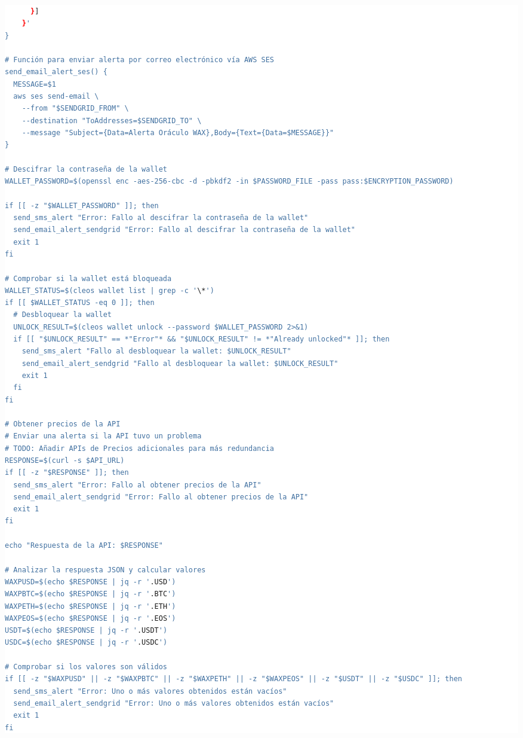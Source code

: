 ```bash
      }]
    }'
}

# Función para enviar alerta por correo electrónico vía AWS SES
send_email_alert_ses() {
  MESSAGE=$1
  aws ses send-email \
    --from "$SENDGRID_FROM" \
    --destination "ToAddresses=$SENDGRID_TO" \
    --message "Subject={Data=Alerta Oráculo WAX},Body={Text={Data=$MESSAGE}}"
}

# Descifrar la contraseña de la wallet
WALLET_PASSWORD=$(openssl enc -aes-256-cbc -d -pbkdf2 -in $PASSWORD_FILE -pass pass:$ENCRYPTION_PASSWORD)

if [[ -z "$WALLET_PASSWORD" ]]; then
  send_sms_alert "Error: Fallo al descifrar la contraseña de la wallet"
  send_email_alert_sendgrid "Error: Fallo al descifrar la contraseña de la wallet"
  exit 1
fi

# Comprobar si la wallet está bloqueada
WALLET_STATUS=$(cleos wallet list | grep -c '\*')
if [[ $WALLET_STATUS -eq 0 ]]; then
  # Desbloquear la wallet
  UNLOCK_RESULT=$(cleos wallet unlock --password $WALLET_PASSWORD 2>&1)
  if [[ "$UNLOCK_RESULT" == *"Error"* && "$UNLOCK_RESULT" != *"Already unlocked"* ]]; then
    send_sms_alert "Fallo al desbloquear la wallet: $UNLOCK_RESULT"
    send_email_alert_sendgrid "Fallo al desbloquear la wallet: $UNLOCK_RESULT"
    exit 1
  fi
fi

# Obtener precios de la API
# Enviar una alerta si la API tuvo un problema
# TODO: Añadir APIs de Precios adicionales para más redundancia
RESPONSE=$(curl -s $API_URL)
if [[ -z "$RESPONSE" ]]; then
  send_sms_alert "Error: Fallo al obtener precios de la API"
  send_email_alert_sendgrid "Error: Fallo al obtener precios de la API"
  exit 1
fi

echo "Respuesta de la API: $RESPONSE"

# Analizar la respuesta JSON y calcular valores
WAXPUSD=$(echo $RESPONSE | jq -r '.USD')
WAXPBTC=$(echo $RESPONSE | jq -r '.BTC')
WAXPETH=$(echo $RESPONSE | jq -r '.ETH')
WAXPEOS=$(echo $RESPONSE | jq -r '.EOS')
USDT=$(echo $RESPONSE | jq -r '.USDT')
USDC=$(echo $RESPONSE | jq -r '.USDC')

# Comprobar si los valores son válidos
if [[ -z "$WAXPUSD" || -z "$WAXPBTC" || -z "$WAXPETH" || -z "$WAXPEOS" || -z "$USDT" || -z "$USDC" ]]; then
  send_sms_alert "Error: Uno o más valores obtenidos están vacíos"
  send_email_alert_sendgrid "Error: Uno o más valores obtenidos están vacíos"
  exit 1
fi

```
